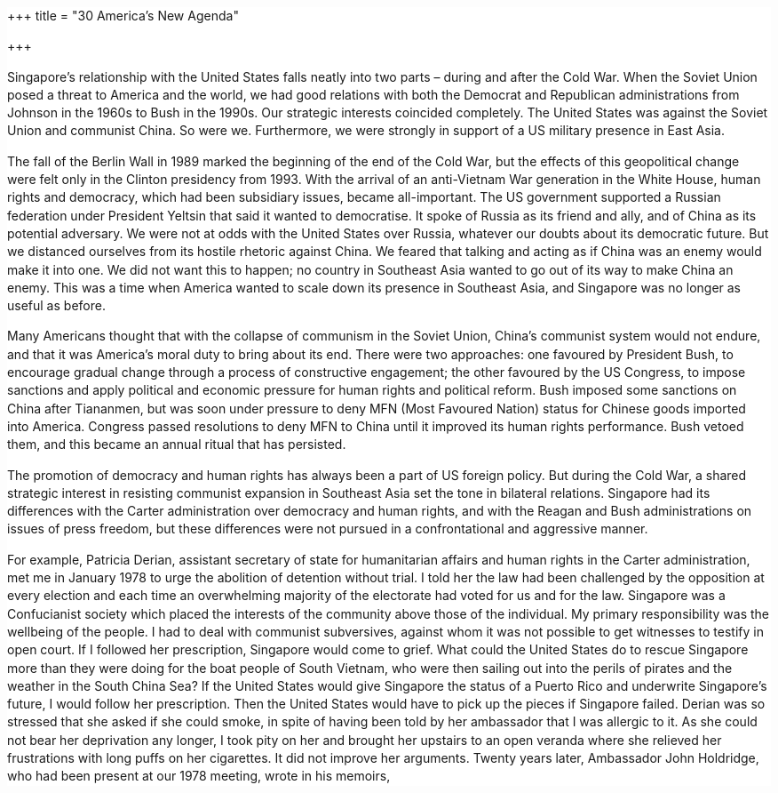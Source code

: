 +++
title = "30 America’s New Agenda"

+++



Singapore’s relationship with the United States falls neatly into two parts – during and after the Cold War. When the Soviet Union posed a threat to America and the world, we had good relations with both the Democrat and Republican administrations from Johnson in the 1960s to Bush in the 1990s. Our strategic interests coincided completely. The United States was against the Soviet Union and communist China. So were we. Furthermore, we were strongly in support of a US military presence in East Asia.

The fall of the Berlin Wall in 1989 marked the beginning of the end of the Cold War, but the effects of this geopolitical change were felt only in the Clinton presidency from 1993. With the arrival of an anti-Vietnam War generation in the White House, human rights and democracy, which had been subsidiary issues, became all-important. The US government supported a Russian federation under President Yeltsin that said it wanted to democratise. It spoke of Russia as its friend and ally, and of China as its potential adversary. We were not at odds with the United States over Russia, whatever our doubts about its democratic future. But we distanced ourselves from its hostile rhetoric against China. We feared that talking and acting as if China was an enemy would make it into one. We did not want this to happen; no country in Southeast Asia wanted to go out of its way to make China an enemy. This was a time when America wanted to scale down its presence in Southeast Asia, and Singapore was no longer as useful as before.

Many Americans thought that with the collapse of communism in the Soviet Union, China’s communist system would not endure, and that it was America’s moral duty to bring about its end. There were two approaches: one favoured by President Bush, to encourage gradual change through a process of constructive engagement; the other favoured by the US Congress, to impose sanctions and apply political and economic pressure for human rights and political reform. Bush imposed some sanctions on China after Tiananmen, but was soon under pressure to deny MFN \(Most Favoured Nation\) status for Chinese goods imported into America. Congress passed resolutions to deny MFN to China until it improved its human rights performance. Bush vetoed them, and this became an annual ritual that has persisted.


The promotion of democracy and human rights has always been a part of US foreign policy. But during the Cold War, a shared strategic interest in resisting communist expansion in Southeast Asia set the tone in bilateral relations. Singapore had its differences with the Carter administration over democracy and human rights, and with the Reagan and Bush administrations on issues of press freedom, but these differences were not pursued in a confrontational and aggressive manner.

For example, Patricia Derian, assistant secretary of state for humanitarian affairs and human rights in the Carter administration, met me in January 1978 to urge the abolition of detention without trial. I told her the law had been challenged by the opposition at every election and each time an overwhelming majority of the electorate had voted for us and for the law. Singapore was a Confucianist society which placed the interests of the community above those of the individual. My primary responsibility was the wellbeing of the people. I had to deal with communist subversives, against whom it was not possible to get witnesses to testify in open court. If I followed her prescription, Singapore would come to grief. What could the United States do to rescue Singapore more than they were doing for the boat people of South Vietnam, who were then sailing out into the perils of pirates and the weather in the South China Sea? If the United States would give Singapore the status of a Puerto Rico and underwrite Singapore’s future, I would follow her prescription. Then the United States would have to pick up the pieces if Singapore failed. Derian was so stressed that she asked if she could smoke, in spite of having been told by her ambassador that I was allergic to it. As she could not bear her deprivation any longer, I took pity on her and brought her upstairs to an open veranda where she relieved her frustrations with long puffs on her cigarettes. It did not improve her arguments. Twenty years later, Ambassador John Holdridge, who had been present at our 1978 meeting, wrote in his memoirs,
